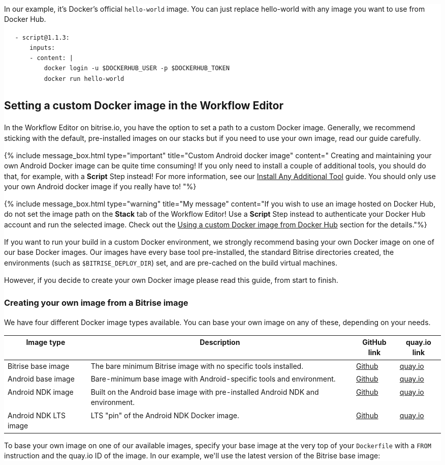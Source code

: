    In our example, it’s Docker’s official `hello-world` image. You can just replace hello-world with any image you want to use from Docker Hub.

       - script@1.1.3: 
       	   inputs: 
           - content: | 
               docker login -u $DOCKERHUB_USER -p $DOCKERHUB_TOKEN
               docker run hello-world

## Setting a custom Docker image in the Workflow Editor

In the Workflow Editor on bitrise.io, you have the option to set a path to a custom Docker image. Generally, we recommend sticking with the default, pre-installed images on our stacks but if you need to use your own image, read our guide carefully.

{% include message_box.html type="important" title="Custom Android docker image" content=" Creating and maintaining your own Android Docker image can be quite time consuming! If you only need to install a couple of additional tools, you should do that, for example, with a **Script** Step instead! For more information, see our [Install Any Additional Tool](https://devcenter.bitrise.io/tips-and-tricks/install-additional-tools/) guide. You should only use your own Android docker image if you really have to! "%}

{% include message_box.html type="warning" title="My message" content="If you wish to use an image hosted on Docker Hub, do not set the image path on the **Stack** tab of the Workflow Editor! Use a **Script** Step instead to authenticate your Docker Hub account and run the selected image. Check out the [Using a custom Docker image from Docker Hub](/tutorials/docker/use-your-own-docker-image/#using-a-custom-docker-image-from-dockerhub) section for the details."%}

If you want to run your build in a custom Docker environment, we strongly recommend basing your own Docker image on one of our base Docker images. Our images have every base tool pre-installed, the standard Bitrise directories created, the environments (such as `$BITRISE_DEPLOY_DIR`) set, and are pre-cached on the build virtual machines. 

However, if you decide to create your own Docker image please read this guide, from start to finish.

### Creating your own image from a Bitrise image

We have four different Docker image types available. You can base your own image on any of these, depending on your needs. 

| Image type            | Description                                                                     | GitHub link                                                 | quay.io link                                                    |
|-----------------------|---------------------------------------------------------------------------------|-------------------------------------------------------------|-----------------------------------------------------------------|
| Bitrise base image    | The bare minimum Bitrise image with no specific tools installed.                | [Github](https://github.com/bitrise-docker/bitrise-base)    | [quay.io](https://quay.io/repository/bitriseio/bitrise-base)    |
| Android base image    | Bare-minimum base image with Android-specific tools and environment.            | [Github](https://github.com/bitrise-docker/android)         | [quay.io](https://quay.io/repository/bitriseio/android)         |
| Android NDK image     | Built on the Android base image with pre-installed Android NDK and environment. | [Github](https://github.com/bitrise-docker/android-ndk)     | [quay.io](https://quay.io/repository/bitriseio/android-ndk)     |
| Android NDK LTS image | LTS "pin" of the Android NDK Docker image.                                      | [Github](https://github.com/bitrise-docker/android-ndk-lts) | [quay.io](https://quay.io/repository/bitriseio/android-ndk-lts) |

To base your own image on one of our available images, specify your base image at the very top of your `Dockerfile` with a `FROM` instruction and the quay.io ID of the image. In our example, we'll use  the latest version of the Bitrise base image:
